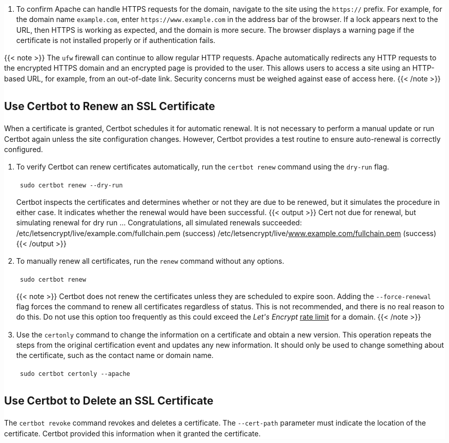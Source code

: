 1. To confirm Apache can handle HTTPS requests for the domain, navigate to the site using the `https://` prefix. For example, for the domain name `example.com`, enter `https://www.example.com` in the address bar of the browser. If a lock appears next to the URL, then HTTPS is working as expected, and the domain is more secure. The browser displays a warning page if the certificate is not installed properly or if authentication fails.

{{< note >}}
The `ufw` firewall can continue to allow regular HTTP requests. Apache automatically redirects any HTTP requests to the encrypted HTTPS domain and an encrypted page is provided to the user. This allows users to access a site using an HTTP-based URL, for example, from an out-of-date link. Security concerns must be weighed against ease of access here.
    {{< /note >}}

## Use Certbot to Renew an SSL Certificate

When a certificate is granted, Certbot schedules it for automatic renewal. It is not necessary to perform a manual update or run Certbot again unless the site configuration changes. However, Certbot provides a test routine to ensure auto-renewal is correctly configured.

1. To verify Certbot can renew certificates automatically, run the `certbot renew` command using the `dry-run` flag.

        sudo certbot renew --dry-run
    Certbot inspects the certificates and determines whether or not they are due to be renewed, but it simulates the procedure in either case. It indicates whether the renewal would have been successful.
    {{< output >}}
Cert not due for renewal, but simulating renewal for dry run
...
Congratulations, all simulated renewals succeeded:
/etc/letsencrypt/live/example.com/fullchain.pem (success)
/etc/letsencrypt/live/www.example.com/fullchain.pem (success)
{{< /output >}}
1. To manually renew all certificates, run the `renew` command without any options.

        sudo certbot renew
    {{< note >}}
Certbot does not renew the certificates unless they are scheduled to expire soon. Adding the `--force-renewal` flag forces the command to renew all certificates regardless of status. This is not recommended, and there is no real reason to do this. Do not use this option too frequently as this could exceed the *Let's Encrypt* [rate limit](https://letsencrypt.org/docs/rate-limits/) for a domain.
    {{< /note >}}
1. Use the `certonly` command to change the information on a certificate and obtain a new version. This operation repeats the steps from the original certification event and updates any new information. It should only be used to change something about the certificate, such as the contact name or domain name.

        sudo certbot certonly --apache

## Use Certbot to Delete an SSL Certificate

The `certbot revoke` command revokes and deletes a certificate. The `--cert-path` parameter must indicate the location of the certificate. Certbot provided this information when it granted the certificate.

